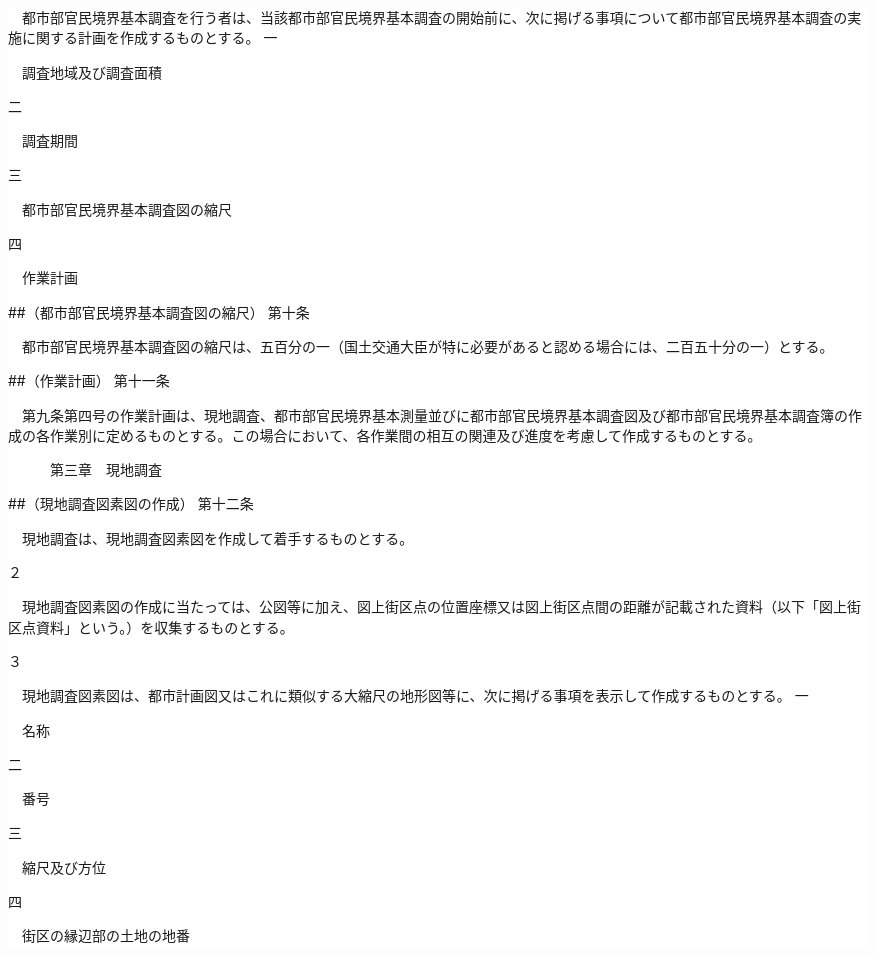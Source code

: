 　都市部官民境界基本調査を行う者は、当該都市部官民境界基本調査の開始前に、次に掲げる事項について都市部官民境界基本調査の実施に関する計画を作成するものとする。
一

　調査地域及び調査面積

二

　調査期間

三

　都市部官民境界基本調査図の縮尺

四

　作業計画




##（都市部官民境界基本調査図の縮尺）
第十条

　都市部官民境界基本調査図の縮尺は、五百分の一（国土交通大臣が特に必要があると認める場合には、二百五十分の一）とする。



##（作業計画）
第十一条

　第九条第四号の作業計画は、現地調査、都市部官民境界基本測量並びに都市部官民境界基本調査図及び都市部官民境界基本調査簿の作成の各作業別に定めるものとする。この場合において、各作業間の相互の関連及び進度を考慮して作成するものとする。



　　　第三章　現地調査


##（現地調査図素図の作成）
第十二条

　現地調査は、現地調査図素図を作成して着手するものとする。

２

　現地調査図素図の作成に当たっては、公図等に加え、図上街区点の位置座標又は図上街区点間の距離が記載された資料（以下「図上街区点資料」という。）を収集するものとする。

３

　現地調査図素図は、都市計画図又はこれに類似する大縮尺の地形図等に、次に掲げる事項を表示して作成するものとする。
一

　名称

二

　番号

三

　縮尺及び方位

四

　街区の縁辺部の土地の地番
